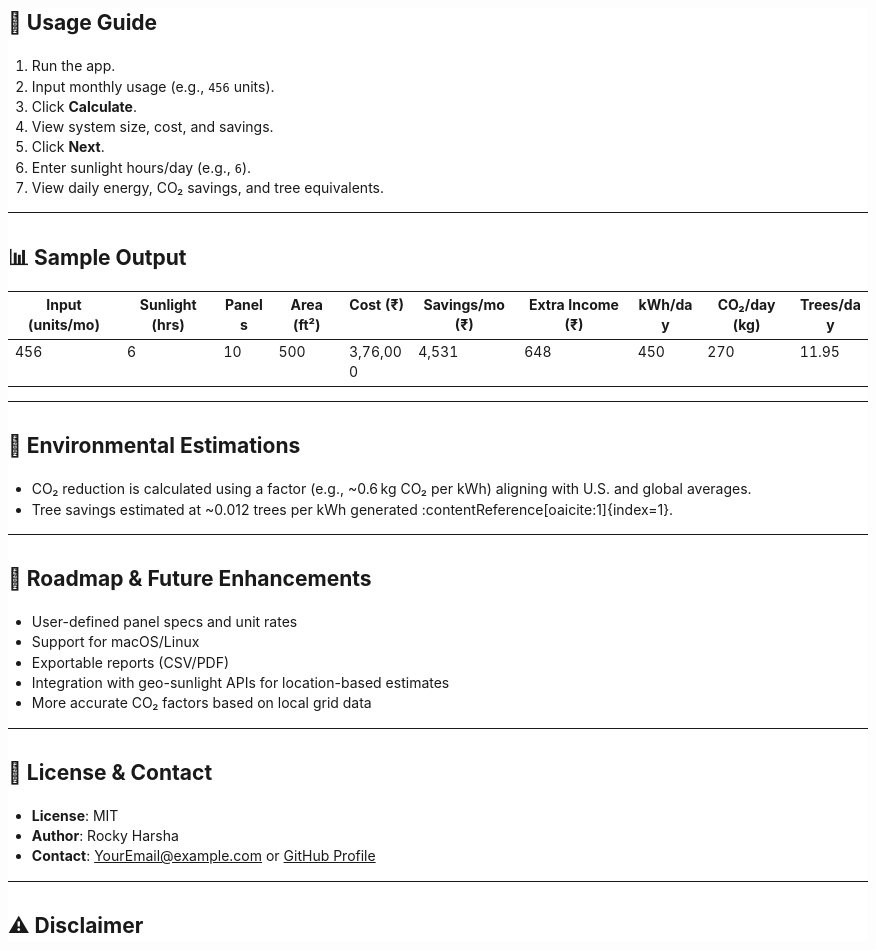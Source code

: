 
## 🎯 Usage Guide

1. Run the app.
2. Input monthly usage (e.g., `456` units).
3. Click **Calculate**.
4. View system size, cost, and savings.
5. Click **Next**.
6. Enter sunlight hours/day (e.g., `6`).
7. View daily energy, CO₂ savings, and tree equivalents.

---

## 📊 Sample Output

| Input (units/mo) | Sunlight (hrs) | Panels | Area (ft²) | Cost (₹) | Savings/mo (₹) | Extra Income (₹) | kWh/day | CO₂/day (kg) | Trees/day |
|------------------|----------------|--------|------------|----------|----------------|------------------|---------|----------------|-----------|
| 456              | 6              | 10     | 500        | 3,76,000 | 4,531          | 648              | 450     | 270            | 11.95     |

---

## 🌱 Environmental Estimations

- CO₂ reduction is calculated using a factor (e.g., ~0.6 kg CO₂ per kWh) aligning with U.S. and global averages.
- Tree savings estimated at ~0.012 trees per kWh generated :contentReference[oaicite:1]{index=1}.

---

## 🔭 Roadmap & Future Enhancements

- User-defined panel specs and unit rates
- Support for macOS/Linux
- Exportable reports (CSV/PDF)
- Integration with geo-sunlight APIs for location-based estimates
- More accurate CO₂ factors based on local grid data

---

## 📜 License & Contact

- **License**: MIT  
- **Author**: Rocky Harsha  
- **Contact**: [YourEmail@example.com](mailto:YourEmail@example.com) or [GitHub Profile](https://github.com/Rockyharsha)

---

## ⚠️ Disclaimer
